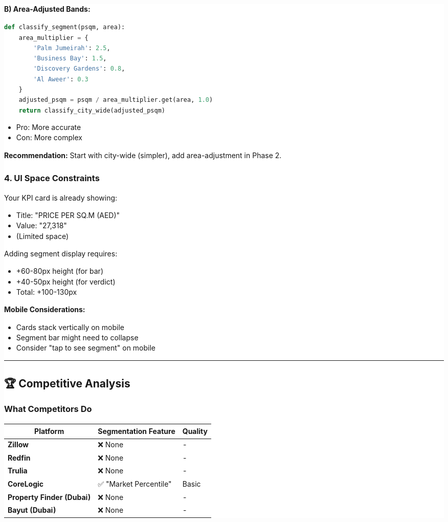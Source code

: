 **B) Area-Adjusted Bands:**
```python
def classify_segment(psqm, area):
    area_multiplier = {
        'Palm Jumeirah': 2.5,
        'Business Bay': 1.5,
        'Discovery Gardens': 0.8,
        'Al Aweer': 0.3
    }
    adjusted_psqm = psqm / area_multiplier.get(area, 1.0)
    return classify_city_wide(adjusted_psqm)
```
- Pro: More accurate
- Con: More complex

**Recommendation:** Start with city-wide (simpler), add area-adjustment in Phase 2.

### 4. **UI Space Constraints**

Your KPI card is already showing:
- Title: "PRICE PER SQ.M (AED)"
- Value: "27,318"
- (Limited space)

Adding segment display requires:
- +60-80px height (for bar)
- +40-50px height (for verdict)
- Total: +100-130px

**Mobile Considerations:**
- Cards stack vertically on mobile
- Segment bar might need to collapse
- Consider "tap to see segment" on mobile

---

## 🏆 Competitive Analysis

### What Competitors Do

| Platform | Segmentation Feature | Quality |
|----------|---------------------|---------|
| **Zillow** | ❌ None | - |
| **Redfin** | ❌ None | - |
| **Trulia** | ❌ None | - |
| **CoreLogic** | ✅ "Market Percentile" | Basic |
| **Property Finder (Dubai)** | ❌ None | - |
| **Bayut (Dubai)** | ❌ None | - |
